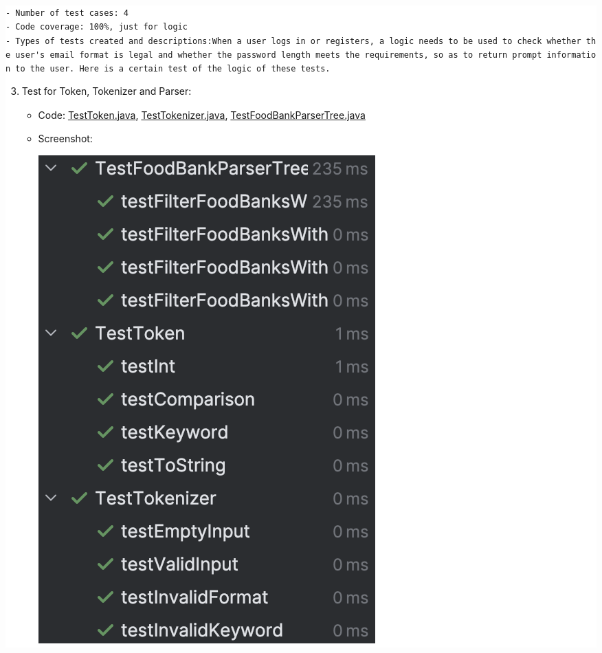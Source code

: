     - Number of test cases: 4
    - Code coverage: 100%, just for logic
    - Types of tests created and descriptions:When a user logs in or registers, a logic needs to be used to check whether the user's email format is legal and whether the password length meets the requirements, so as to return prompt information to the user. Here is a certain test of the logic of these tests.
3. Test for Token, Tokenizer and Parser:
    - Code: [TestToken.java](https://gitlab.cecs.anu.edu.au/u7640966/gp-24s1/-/raw/main/MyApplication/app/src/test/java/com/example/myapplication/TestToken.java?ref_type=heads), [TestTokenizer.java](https://gitlab.cecs.anu.edu.au/u7640966/gp-24s1/-/raw/main/MyApplication/app/src/test/java/com/example/myapplication/TestTokenizer.java?ref_type=heads), [TestFoodBankParserTree.java](https://gitlab.cecs.anu.edu.au/u7640966/gp-24s1/-/raw/main/MyApplication/app/src/test/java/com/example/myapplication/TestFoodBankParserTree.java?ref_type=heads)
    - Screenshot:
        
        ![Untitled](report_img/Untitled3.png)
        